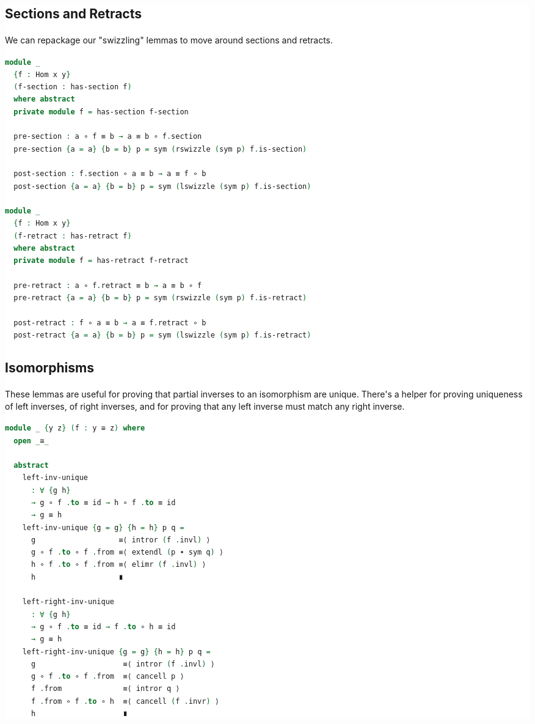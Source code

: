 ## Sections and Retracts

We can repackage our "swizzling" lemmas to move around sections and
retracts.

```agda
module _
  {f : Hom x y}
  (f-section : has-section f)
  where abstract
  private module f = has-section f-section

  pre-section : a ∘ f ≡ b → a ≡ b ∘ f.section
  pre-section {a = a} {b = b} p = sym (rswizzle (sym p) f.is-section)

  post-section : f.section ∘ a ≡ b → a ≡ f ∘ b
  post-section {a = a} {b = b} p = sym (lswizzle (sym p) f.is-section)

module _
  {f : Hom x y}
  (f-retract : has-retract f)
  where abstract
  private module f = has-retract f-retract

  pre-retract : a ∘ f.retract ≡ b → a ≡ b ∘ f
  pre-retract {a = a} {b = b} p = sym (rswizzle (sym p) f.is-retract)

  post-retract : f ∘ a ≡ b → a ≡ f.retract ∘ b
  post-retract {a = a} {b = b} p = sym (lswizzle (sym p) f.is-retract)
```

## Isomorphisms

These lemmas are useful for proving that partial inverses to an
isomorphism are unique. There's a helper for proving uniqueness of left
inverses, of right inverses, and for proving that any left inverse must
match any right inverse.

```agda
module _ {y z} (f : y ≅ z) where
  open _≅_

  abstract
    left-inv-unique
      : ∀ {g h}
      → g ∘ f .to ≡ id → h ∘ f .to ≡ id
      → g ≡ h
    left-inv-unique {g = g} {h = h} p q =
      g                   ≡⟨ intror (f .invl) ⟩
      g ∘ f .to ∘ f .from ≡⟨ extendl (p ∙ sym q) ⟩
      h ∘ f .to ∘ f .from ≡⟨ elimr (f .invl) ⟩
      h                   ∎

    left-right-inv-unique
      : ∀ {g h}
      → g ∘ f .to ≡ id → f .to ∘ h ≡ id
      → g ≡ h
    left-right-inv-unique {g = g} {h = h} p q =
      g                    ≡⟨ intror (f .invl) ⟩
      g ∘ f .to ∘ f .from  ≡⟨ cancell p ⟩
      f .from              ≡⟨ intror q ⟩
      f .from ∘ f .to ∘ h  ≡⟨ cancell (f .invr) ⟩
      h                    ∎

```